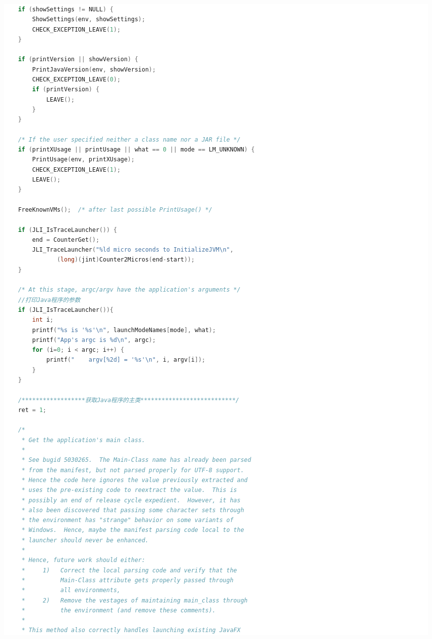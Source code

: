 ```cpp
    if (showSettings != NULL) {
        ShowSettings(env, showSettings);
        CHECK_EXCEPTION_LEAVE(1);
    }

    if (printVersion || showVersion) {
        PrintJavaVersion(env, showVersion);
        CHECK_EXCEPTION_LEAVE(0);
        if (printVersion) {
            LEAVE();
        }
    }

    /* If the user specified neither a class name nor a JAR file */
    if (printXUsage || printUsage || what == 0 || mode == LM_UNKNOWN) {
        PrintUsage(env, printXUsage);
        CHECK_EXCEPTION_LEAVE(1);
        LEAVE();
    }

    FreeKnownVMs();  /* after last possible PrintUsage() */

    if (JLI_IsTraceLauncher()) {
        end = CounterGet();
        JLI_TraceLauncher("%ld micro seconds to InitializeJVM\n",
               (long)(jint)Counter2Micros(end-start));
    }

    /* At this stage, argc/argv have the application's arguments */
    //打印Java程序的参数
    if (JLI_IsTraceLauncher()){
        int i;
        printf("%s is '%s'\n", launchModeNames[mode], what);
        printf("App's argc is %d\n", argc);
        for (i=0; i < argc; i++) {
            printf("    argv[%2d] = '%s'\n", i, argv[i]);
        }
    }
    
    /******************获取Java程序的主类***************************/
    ret = 1;

    /*
     * Get the application's main class.
     *
     * See bugid 5030265.  The Main-Class name has already been parsed
     * from the manifest, but not parsed properly for UTF-8 support.
     * Hence the code here ignores the value previously extracted and
     * uses the pre-existing code to reextract the value.  This is
     * possibly an end of release cycle expedient.  However, it has
     * also been discovered that passing some character sets through
     * the environment has "strange" behavior on some variants of
     * Windows.  Hence, maybe the manifest parsing code local to the
     * launcher should never be enhanced.
     *
     * Hence, future work should either:
     *     1)   Correct the local parsing code and verify that the
     *          Main-Class attribute gets properly passed through
     *          all environments,
     *     2)   Remove the vestages of maintaining main_class through
     *          the environment (and remove these comments).
     *
     * This method also correctly handles launching existing JavaFX
```